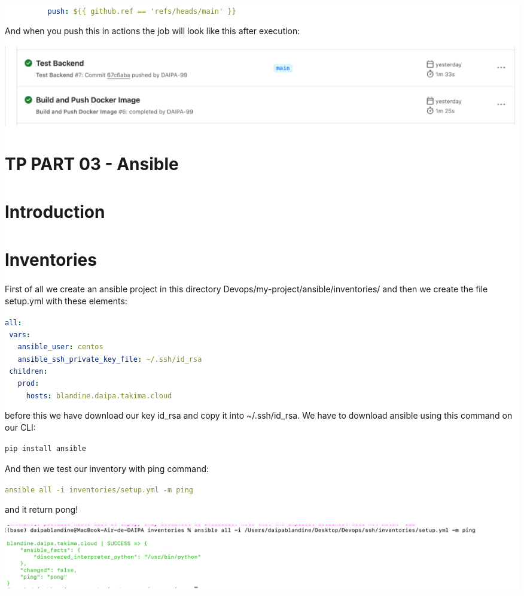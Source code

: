 ```yaml
          push: ${{ github.ref == 'refs/heads/main' }}
```
And when you push this in actions the job will look like this after execution:

![Alt text](image-6.png)


# TP PART 03 - Ansible

# Introduction

# Inventories

First of all we create an ansible project in this directory Devops/my-project/ansible/inventories/ and then we create the file setup.yml with these elements:

```yaml
all:
 vars:
   ansible_user: centos
   ansible_ssh_private_key_file: ~/.ssh/id_rsa
 children:
   prod:
     hosts: blandine.daipa.takima.cloud

```
before this we have download our key id_rsa and copy it into ~/.ssh/id_rsa.
We have to download ansible using this command on our CLI:

```bash
pip install ansible
```
And then we test our inventory with ping command:

```yaml
ansible all -i inventories/setup.yml -m ping
```

and it return pong!

![Alt text](image-8.png)

